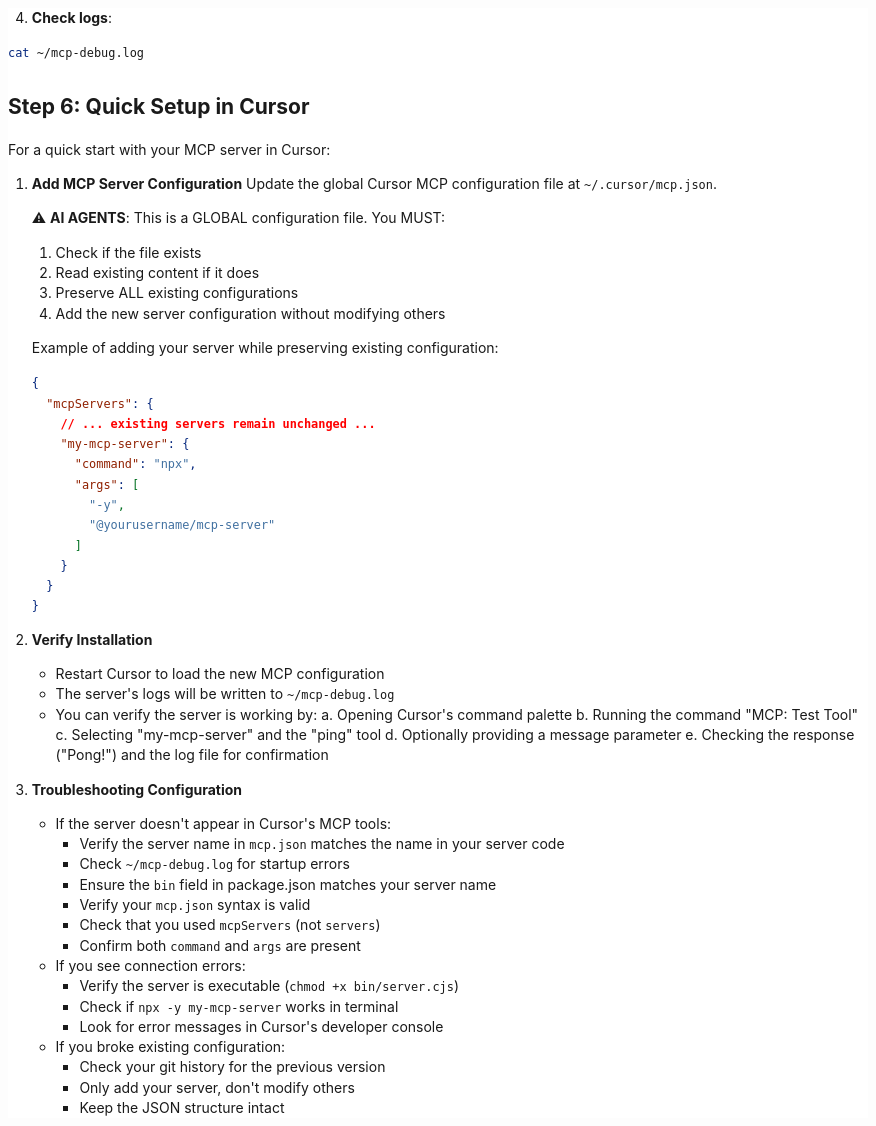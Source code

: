 4. **Check logs**:
```bash
cat ~/mcp-debug.log
```

## Step 6: Quick Setup in Cursor

For a quick start with your MCP server in Cursor:

1. **Add MCP Server Configuration**
   Update the global Cursor MCP configuration file at `~/.cursor/mcp.json`. 
   
   ⚠️ **AI AGENTS**: This is a GLOBAL configuration file. You MUST:
   1. Check if the file exists
   2. Read existing content if it does
   3. Preserve ALL existing configurations
   4. Add the new server configuration without modifying others
   
   Example of adding your server while preserving existing configuration:
   ```json
   {
     "mcpServers": {
       // ... existing servers remain unchanged ...
       "my-mcp-server": {
         "command": "npx",
         "args": [
           "-y",
           "@yourusername/mcp-server"
         ]
       }
     }
   }
   ```

2. **Verify Installation**
   - Restart Cursor to load the new MCP configuration
   - The server's logs will be written to `~/mcp-debug.log`
   - You can verify the server is working by:
     a. Opening Cursor's command palette
     b. Running the command "MCP: Test Tool"
     c. Selecting "my-mcp-server" and the "ping" tool
     d. Optionally providing a message parameter
     e. Checking the response ("Pong!") and the log file for confirmation

3. **Troubleshooting Configuration**
   - If the server doesn't appear in Cursor's MCP tools:
     * Verify the server name in `mcp.json` matches the name in your server code
     * Check `~/mcp-debug.log` for startup errors
     * Ensure the `bin` field in package.json matches your server name
     * Verify your `mcp.json` syntax is valid
     * Check that you used `mcpServers` (not `servers`)
     * Confirm both `command` and `args` are present
   - If you see connection errors:
     * Verify the server is executable (`chmod +x bin/server.cjs`)
     * Check if `npx -y my-mcp-server` works in terminal
     * Look for error messages in Cursor's developer console
   - If you broke existing configuration:
     * Check your git history for the previous version
     * Only add your server, don't modify others
     * Keep the JSON structure intact

